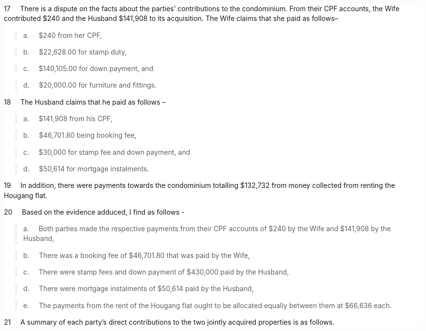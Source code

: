   

17     There is a dispute on the facts about the parties’ contributions to the condominium. From their CPF accounts, the Wife contributed $240 and the Husband $141,908 to its acquisition. The Wife claims that she paid as follows–

> a.     $240 from her CPF,

> b.     $22,628.00 for stamp duty,

> c.     $140,105.00 for down payment, and

> d.     $20,000.00 for furniture and fittings.

18     The Husband claims that he paid as follows –

> a.     $141,908 from his CPF,

> b.     $46,701.80 being booking fee,

> c.     $30,000 for stamp fee and down payment, and

> d.     $50,614 for mortgage instalments.

19     In addition, there were payments towards the condominium totalling $132,732 from money collected from renting the Hougang flat.

20     Based on the evidence adduced, I find as follows -

> a.     Both parties made the respective payments from their CPF accounts of $240 by the Wife and $141,908 by the Husband,

> b.     There was a booking fee of $46,701.80 that was paid by the Wife,

> c.     There were stamp fees and down payment of $430,000 paid by the Husband,

> d.     There were mortgage instalments of $50,614 paid by the Husband,

> e.     The payments from the rent of the Hougang flat ought to be allocated equally between them at $66,636 each.

21     A summary of each party’s direct contributions to the two jointly acquired properties is as follows.
